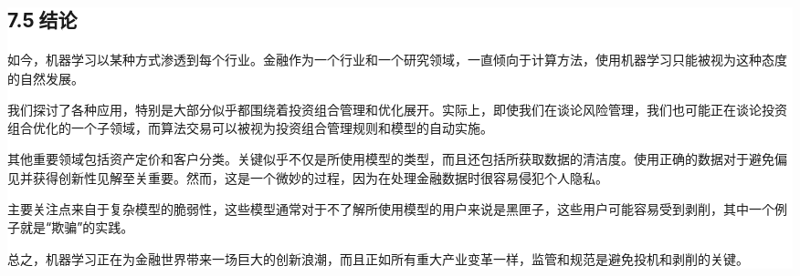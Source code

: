 ## 7.5 结论

如今，机器学习以某种方式渗透到每个行业。金融作为一个行业和一个研究领域，一直倾向于计算方法，使用机器学习只能被视为这种态度的自然发展。

我们探讨了各种应用，特别是大部分似乎都围绕着投资组合管理和优化展开。实际上，即使我们在谈论风险管理，我们也可能正在谈论投资组合优化的一个子领域，而算法交易可以被视为投资组合管理规则和模型的自动实施。

其他重要领域包括资产定价和客户分类。关键似乎不仅是所使用模型的类型，而且还包括所获取数据的清洁度。使用正确的数据对于避免偏见并获得创新性见解至关重要。然而，这是一个微妙的过程，因为在处理金融数据时很容易侵犯个人隐私。

主要关注点来自于复杂模型的脆弱性，这些模型通常对于不了解所使用模型的用户来说是黑匣子，这些用户可能容易受到剥削，其中一个例子就是“欺骗”的实践。

总之，机器学习正在为金融世界带来一场巨大的创新浪潮，而且正如所有重大产业变革一样，监管和规范是避免投机和剥削的关键。
